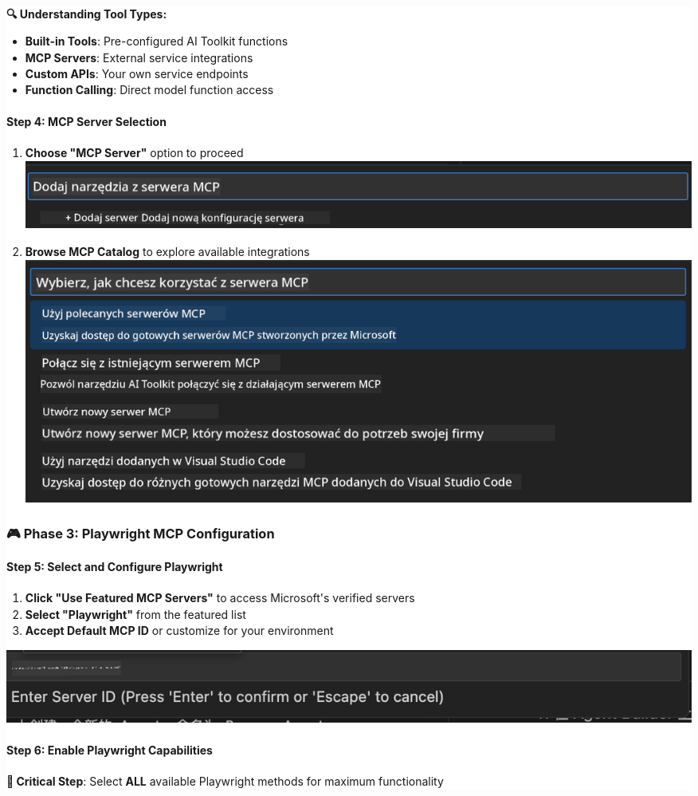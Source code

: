 **🔍 Understanding Tool Types:**
- **Built-in Tools**: Pre-configured AI Toolkit functions
- **MCP Servers**: External service integrations
- **Custom APIs**: Your own service endpoints
- **Function Calling**: Direct model function access

#### Step 4: MCP Server Selection
1. **Choose "MCP Server"** option to proceed
![AddMCPServer](../../../../translated_images/AddMCPServer.69b911ccef872cbd0d0c0c2e6a00806916e1673e543b902a23dee23e6ff54b4c.pl.png)

2. **Browse MCP Catalog** to explore available integrations
![MCPCatalog](../../../../translated_images/MCPCatalog.a817d053145699006264f5a475f2b48fbd744e43633f656b6453c15a09ba5130.pl.png)


### 🎮 Phase 3: Playwright MCP Configuration

#### Step 5: Select and Configure Playwright
1. **Click "Use Featured MCP Servers"** to access Microsoft's verified servers
2. **Select "Playwright"** from the featured list
3. **Accept Default MCP ID** or customize for your environment

![MCPID](../../../../translated_images/MCPID.67d446052979e819c945ff7b6430196ef587f5217daadd3ca52fa9659c1245c9.pl.png)

#### Step 6: Enable Playwright Capabilities
**🔑 Critical Step**: Select **ALL** available Playwright methods for maximum functionality

